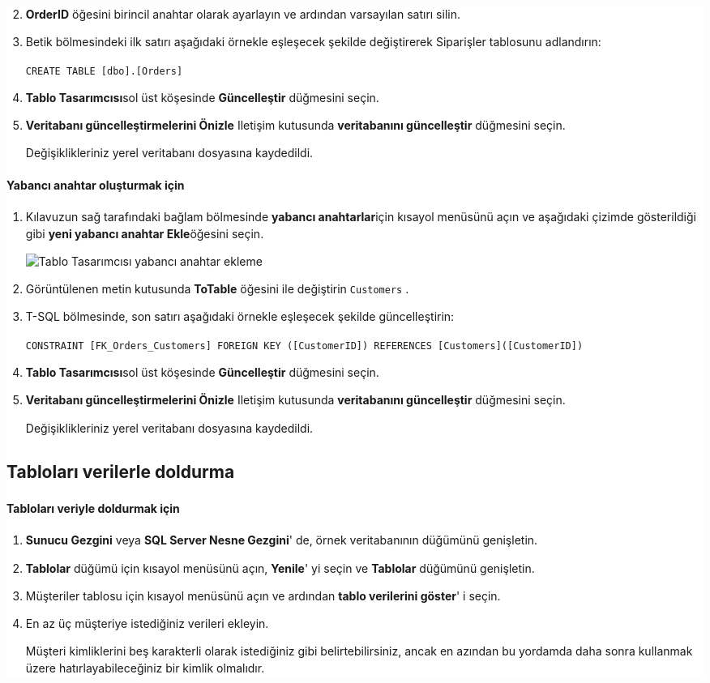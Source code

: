 2. **OrderID** öğesini birincil anahtar olarak ayarlayın ve ardından varsayılan satırı silin.

3. Betik bölmesindeki ilk satırı aşağıdaki örnekle eşleşecek şekilde değiştirerek Siparişler tablosunu adlandırın:

    ```
    CREATE TABLE [dbo].[Orders]
    ```

4. **Tablo Tasarımcısı**sol üst köşesinde **Güncelleştir** düğmesini seçin.

5. **Veritabanı güncelleştirmelerini Önizle** Iletişim kutusunda **veritabanını güncelleştir** düğmesini seçin.

     Değişiklikleriniz yerel veritabanı dosyasına kaydedildi.

#### <a name="to-create-a-foreign-key"></a>Yabancı anahtar oluşturmak için

1. Kılavuzun sağ tarafındaki bağlam bölmesinde **yabancı anahtarlar**için kısayol menüsünü açın ve aşağıdaki çizimde gösterildiği gibi **yeni yabancı anahtar Ekle**öğesini seçin.

     ![Tablo Tasarımcısı yabancı anahtar ekleme](../data-tools/media/foreignkey.png "Yabancıanahtar")

2. Görüntülenen metin kutusunda **ToTable** öğesini ile değiştirin `Customers` .

3. T-SQL bölmesinde, son satırı aşağıdaki örnekle eşleşecek şekilde güncelleştirin:

    ```
    CONSTRAINT [FK_Orders_Customers] FOREIGN KEY ([CustomerID]) REFERENCES [Customers]([CustomerID])
    ```

4. **Tablo Tasarımcısı**sol üst köşesinde **Güncelleştir** düğmesini seçin.

5. **Veritabanı güncelleştirmelerini Önizle** Iletişim kutusunda **veritabanını güncelleştir** düğmesini seçin.

     Değişiklikleriniz yerel veritabanı dosyasına kaydedildi.

## <a name="populate-the-tables-with-data"></a><a name="BKMK_Populating"></a> Tabloları verilerle doldurma

#### <a name="to-populate-the-tables-with-data"></a>Tabloları veriyle doldurmak için

1. **Sunucu Gezgini** veya **SQL Server Nesne Gezgini**' de, örnek veritabanının düğümünü genişletin.

2. **Tablolar** düğümü için kısayol menüsünü açın, **Yenile**' yi seçin ve **Tablolar** düğümünü genişletin.

3. Müşteriler tablosu için kısayol menüsünü açın ve ardından **tablo verilerini göster**' i seçin.

4. En az üç müşteriye istediğiniz verileri ekleyin.

     Müşteri kimliklerini beş karakterli olarak istediğiniz gibi belirtebilirsiniz, ancak en azından bu yordamda daha sonra kullanmak üzere hatırlayabileceğiniz bir kimlik olmalıdır.
